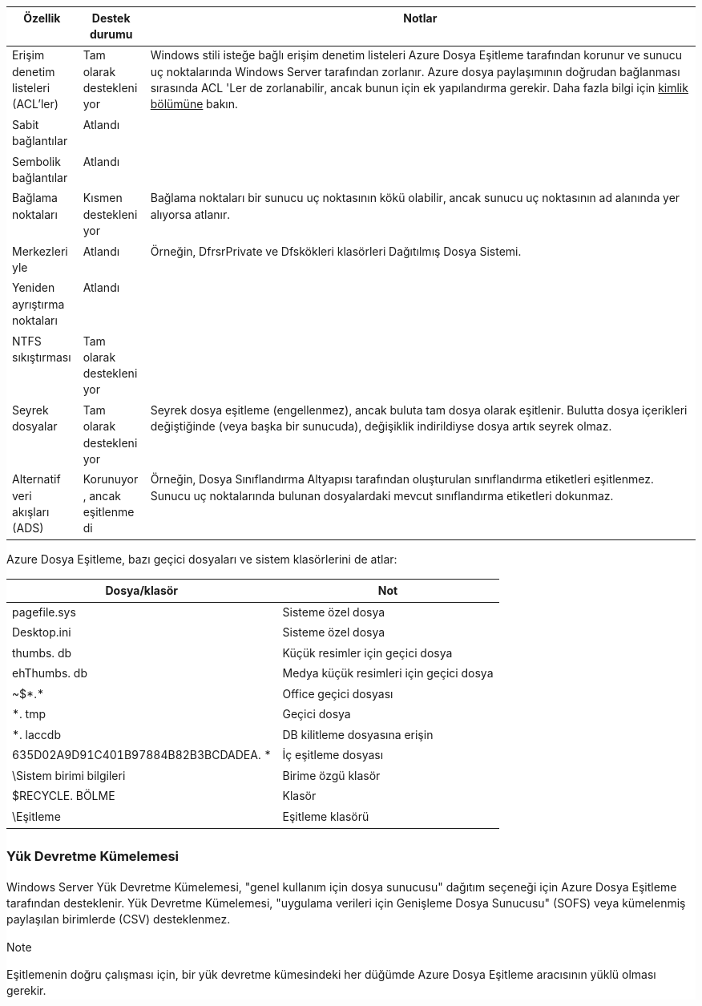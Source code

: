 | Özellik | Destek durumu | Notlar |
|---------|----------------|-------|
| Erişim denetim listeleri (ACL’ler) | Tam olarak destekleniyor | Windows stili isteğe bağlı erişim denetim listeleri Azure Dosya Eşitleme tarafından korunur ve sunucu uç noktalarında Windows Server tarafından zorlanır. Azure dosya paylaşımının doğrudan bağlanması sırasında ACL 'Ler de zorlanabilir, ancak bunun için ek yapılandırma gerekir. Daha fazla bilgi için [kimlik bölümüne](#identity) bakın. |
| Sabit bağlantılar | Atlandı | |
| Sembolik bağlantılar | Atlandı | |
| Bağlama noktaları | Kısmen destekleniyor | Bağlama noktaları bir sunucu uç noktasının kökü olabilir, ancak sunucu uç noktasının ad alanında yer alıyorsa atlanır. |
| Merkezleriyle | Atlandı | Örneğin, DfrsrPrivate ve Dfskökleri klasörleri Dağıtılmış Dosya Sistemi. |
| Yeniden ayrıştırma noktaları | Atlandı | |
| NTFS sıkıştırması | Tam olarak destekleniyor | |
| Seyrek dosyalar | Tam olarak destekleniyor | Seyrek dosya eşitleme (engellenmez), ancak buluta tam dosya olarak eşitlenir. Bulutta dosya içerikleri değiştiğinde (veya başka bir sunucuda), değişiklik indirildiyse dosya artık seyrek olmaz. |
| Alternatif veri akışları (ADS) | Korunuyor, ancak eşitlenmedi | Örneğin, Dosya Sınıflandırma Altyapısı tarafından oluşturulan sınıflandırma etiketleri eşitlenmez. Sunucu uç noktalarında bulunan dosyalardaki mevcut sınıflandırma etiketleri dokunmaz. |

<a id="files-skipped"></a>Azure Dosya Eşitleme, bazı geçici dosyaları ve sistem klasörlerini de atlar:

| Dosya/klasör | Not |
|-|-|
| pagefile.sys | Sisteme özel dosya |
| Desktop.ini | Sisteme özel dosya |
| thumbs. db | Küçük resimler için geçici dosya |
| ehThumbs. db | Medya küçük resimleri için geçici dosya |
| ~$\*.\* | Office geçici dosyası |
| \*. tmp | Geçici dosya |
| \*. laccdb | DB kilitleme dosyasına erişin|
| 635D02A9D91C401B97884B82B3BCDADEA. * | İç eşitleme dosyası|
| \\Sistem birimi bilgileri | Birime özgü klasör |
| $RECYCLE. BÖLME| Klasör |
| \\Eşitleme | Eşitleme klasörü |

### <a name="failover-clustering"></a>Yük Devretme Kümelemesi
Windows Server Yük Devretme Kümelemesi, "genel kullanım için dosya sunucusu" dağıtım seçeneği için Azure Dosya Eşitleme tarafından desteklenir. Yük Devretme Kümelemesi, "uygulama verileri için Genişleme Dosya Sunucusu" (SOFS) veya kümelenmiş paylaşılan birimlerde (CSV) desteklenmez.

> [!Note]  
> Eşitlemenin doğru çalışması için, bir yük devretme kümesindeki her düğümde Azure Dosya Eşitleme aracısının yüklü olması gerekir.
